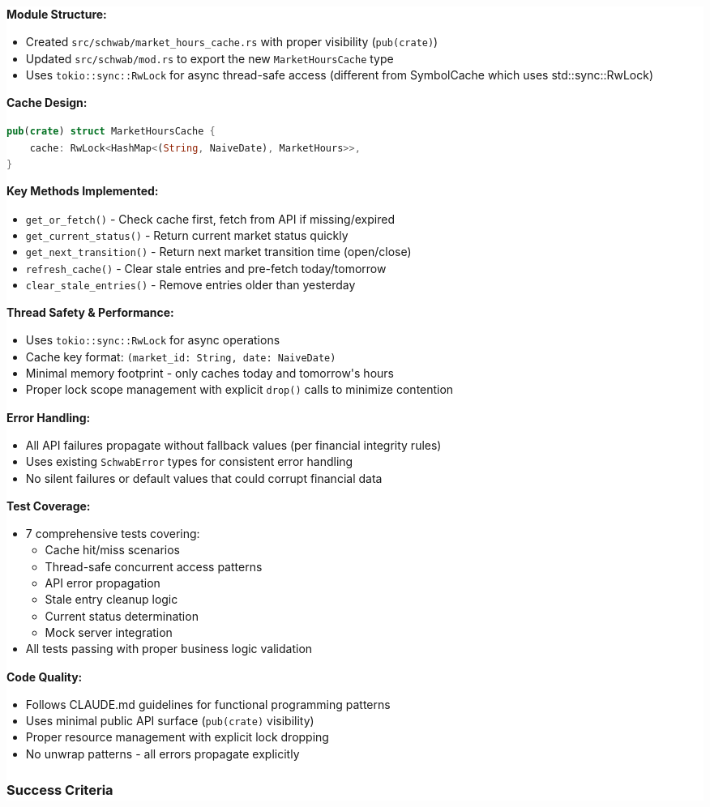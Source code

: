 **Module Structure:**

- Created `src/schwab/market_hours_cache.rs` with proper visibility
  (`pub(crate)`)
- Updated `src/schwab/mod.rs` to export the new `MarketHoursCache` type
- Uses `tokio::sync::RwLock` for async thread-safe access (different from
  SymbolCache which uses std::sync::RwLock)

**Cache Design:**

```rust
pub(crate) struct MarketHoursCache {
    cache: RwLock<HashMap<(String, NaiveDate), MarketHours>>,
}
```

**Key Methods Implemented:**

- `get_or_fetch()` - Check cache first, fetch from API if missing/expired
- `get_current_status()` - Return current market status quickly
- `get_next_transition()` - Return next market transition time (open/close)
- `refresh_cache()` - Clear stale entries and pre-fetch today/tomorrow
- `clear_stale_entries()` - Remove entries older than yesterday

**Thread Safety & Performance:**

- Uses `tokio::sync::RwLock` for async operations
- Cache key format: `(market_id: String, date: NaiveDate)`
- Minimal memory footprint - only caches today and tomorrow's hours
- Proper lock scope management with explicit `drop()` calls to minimize
  contention

**Error Handling:**

- All API failures propagate without fallback values (per financial integrity
  rules)
- Uses existing `SchwabError` types for consistent error handling
- No silent failures or default values that could corrupt financial data

**Test Coverage:**

- 7 comprehensive tests covering:
  - Cache hit/miss scenarios
  - Thread-safe concurrent access patterns
  - API error propagation
  - Stale entry cleanup logic
  - Current status determination
  - Mock server integration
- All tests passing with proper business logic validation

**Code Quality:**

- Follows CLAUDE.md guidelines for functional programming patterns
- Uses minimal public API surface (`pub(crate)` visibility)
- Proper resource management with explicit lock dropping
- No unwrap patterns - all errors propagate explicitly

### Success Criteria
